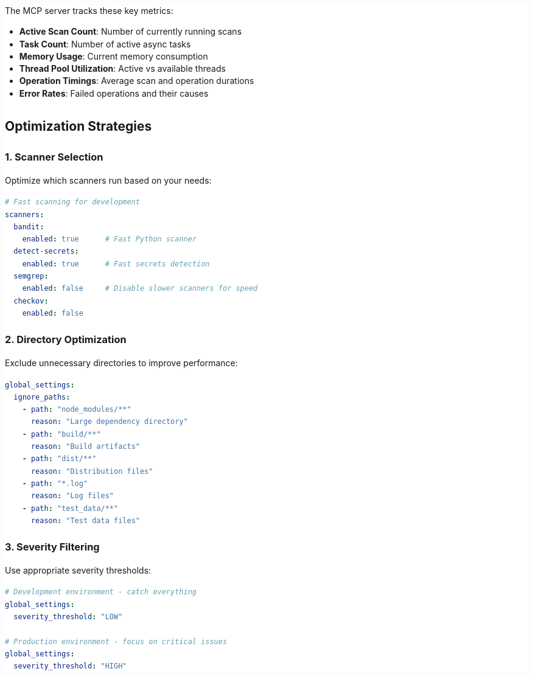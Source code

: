 The MCP server tracks these key metrics:

- **Active Scan Count**: Number of currently running scans
- **Task Count**: Number of active async tasks
- **Memory Usage**: Current memory consumption
- **Thread Pool Utilization**: Active vs available threads
- **Operation Timings**: Average scan and operation durations
- **Error Rates**: Failed operations and their causes

## Optimization Strategies

### 1. Scanner Selection

Optimize which scanners run based on your needs:

```yaml
# Fast scanning for development
scanners:
  bandit:
    enabled: true      # Fast Python scanner
  detect-secrets:
    enabled: true      # Fast secrets detection
  semgrep:
    enabled: false     # Disable slower scanners for speed
  checkov:
    enabled: false
```

### 2. Directory Optimization

Exclude unnecessary directories to improve performance:

```yaml
global_settings:
  ignore_paths:
    - path: "node_modules/**"
      reason: "Large dependency directory"
    - path: "build/**"
      reason: "Build artifacts"
    - path: "dist/**"
      reason: "Distribution files"
    - path: "*.log"
      reason: "Log files"
    - path: "test_data/**"
      reason: "Test data files"
```

### 3. Severity Filtering

Use appropriate severity thresholds:

```yaml
# Development environment - catch everything
global_settings:
  severity_threshold: "LOW"

# Production environment - focus on critical issues
global_settings:
  severity_threshold: "HIGH"
```
